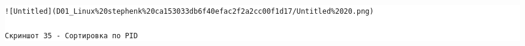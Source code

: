     ![Untitled](D01_Linux%20stephenk%20ca153033db6f40efac2f2a2cc00f1d17/Untitled%2020.png)
    
    Скриншот 35 - Сортировка по PID
    